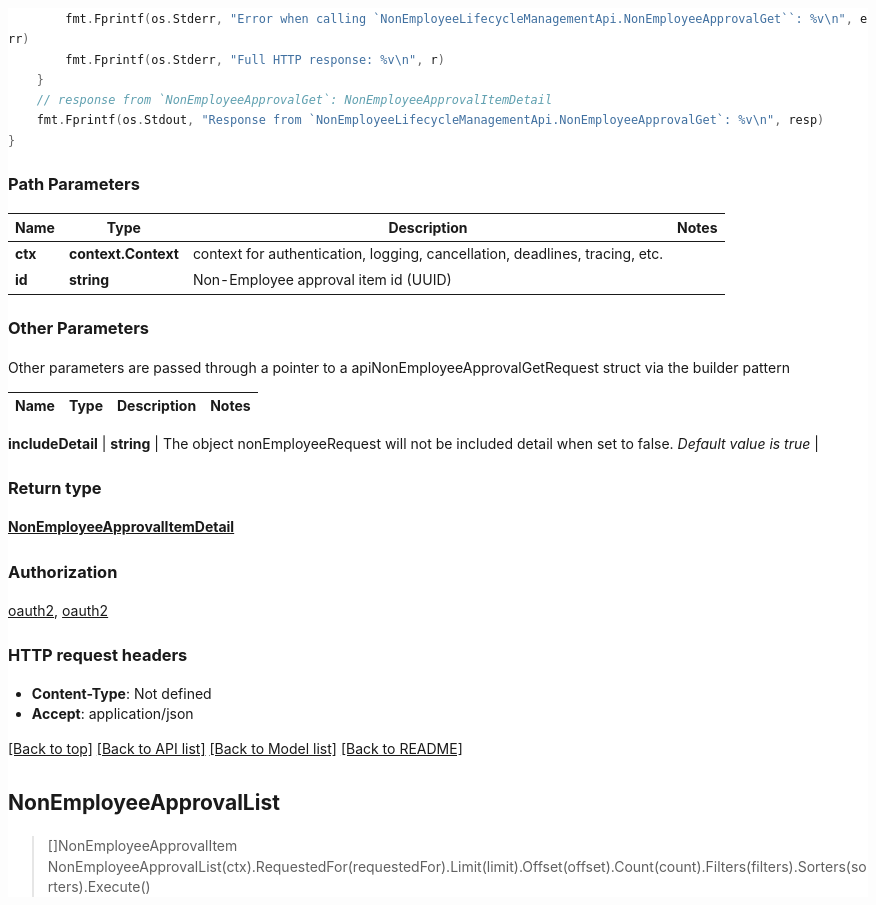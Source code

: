 ```go
        fmt.Fprintf(os.Stderr, "Error when calling `NonEmployeeLifecycleManagementApi.NonEmployeeApprovalGet``: %v\n", err)
        fmt.Fprintf(os.Stderr, "Full HTTP response: %v\n", r)
    }
    // response from `NonEmployeeApprovalGet`: NonEmployeeApprovalItemDetail
    fmt.Fprintf(os.Stdout, "Response from `NonEmployeeLifecycleManagementApi.NonEmployeeApprovalGet`: %v\n", resp)
}
```

### Path Parameters


Name | Type | Description  | Notes
------------- | ------------- | ------------- | -------------
**ctx** | **context.Context** | context for authentication, logging, cancellation, deadlines, tracing, etc.
**id** | **string** | Non-Employee approval item id (UUID) | 

### Other Parameters

Other parameters are passed through a pointer to a apiNonEmployeeApprovalGetRequest struct via the builder pattern


Name | Type | Description  | Notes
------------- | ------------- | ------------- | -------------

 **includeDetail** | **string** | The object nonEmployeeRequest will not be included detail when set to false. *Default value is true* | 

### Return type

[**NonEmployeeApprovalItemDetail**](NonEmployeeApprovalItemDetail.md)

### Authorization

[oauth2](../README.md#oauth2), [oauth2](../README.md#oauth2)

### HTTP request headers

- **Content-Type**: Not defined
- **Accept**: application/json

[[Back to top]](#) [[Back to API list]](../README.md#documentation-for-api-endpoints)
[[Back to Model list]](../README.md#documentation-for-models)
[[Back to README]](../README.md)


## NonEmployeeApprovalList

> []NonEmployeeApprovalItem NonEmployeeApprovalList(ctx).RequestedFor(requestedFor).Limit(limit).Offset(offset).Count(count).Filters(filters).Sorters(sorters).Execute()
